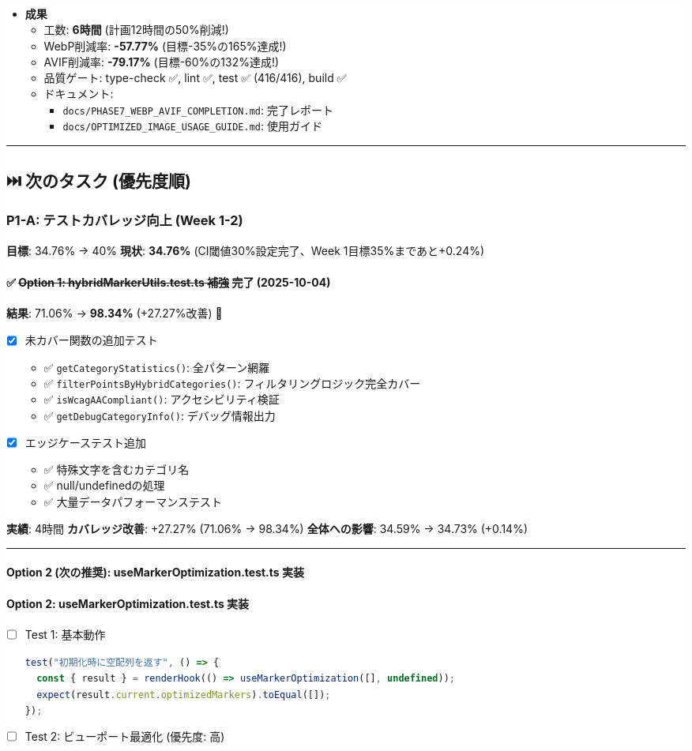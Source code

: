- **成果**
  - 工数: **6時間** (計画12時間の50%削減!)
  - WebP削減率: **-57.77%** (目標-35%の165%達成!)
  - AVIF削減率: **-79.17%** (目標-60%の132%達成!)
  - 品質ゲート: type-check ✅, lint ✅, test ✅ (416/416), build ✅
  - ドキュメント:
    - `docs/PHASE7_WEBP_AVIF_COMPLETION.md`: 完了レポート
    - `docs/OPTIMIZED_IMAGE_USAGE_GUIDE.md`: 使用ガイド

---

## ⏭️ 次のタスク (優先度順)

### P1-A: テストカバレッジ向上 (Week 1-2)

**目標**: 34.76% → 40%
**現状**: **34.76%** (CI閾値30%設定完了、Week 1目標35%まであと+0.24%)

#### ✅ ~~Option 1: hybridMarkerUtils.test.ts 補強~~ **完了** (2025-10-04)

**結果**: 71.06% → **98.34%** (+27.27%改善) 🎉

- [x] 未カバー関数の追加テスト
  - ✅ `getCategoryStatistics()`: 全パターン網羅
  - ✅ `filterPointsByHybridCategories()`: フィルタリングロジック完全カバー
  - ✅ `isWcagAACompliant()`: アクセシビリティ検証
  - ✅ `getDebugCategoryInfo()`: デバッグ情報出力

- [x] エッジケーステスト追加
  - ✅ 特殊文字を含むカテゴリ名
  - ✅ null/undefinedの処理
  - ✅ 大量データパフォーマンステスト

**実績**: 4時間
**カバレッジ改善**: +27.27% (71.06% → 98.34%)
**全体への影響**: 34.59% → 34.73% (+0.14%)

---

#### Option 2 (次の推奨): useMarkerOptimization.test.ts 実装

#### Option 2: useMarkerOptimization.test.ts 実装

- [ ] Test 1: 基本動作

  ```typescript
  test("初期化時に空配列を返す", () => {
    const { result } = renderHook(() => useMarkerOptimization([], undefined));
    expect(result.current.optimizedMarkers).toEqual([]);
  });
  ```

- [ ] Test 2: ビューポート最適化 (優先度: 高)
